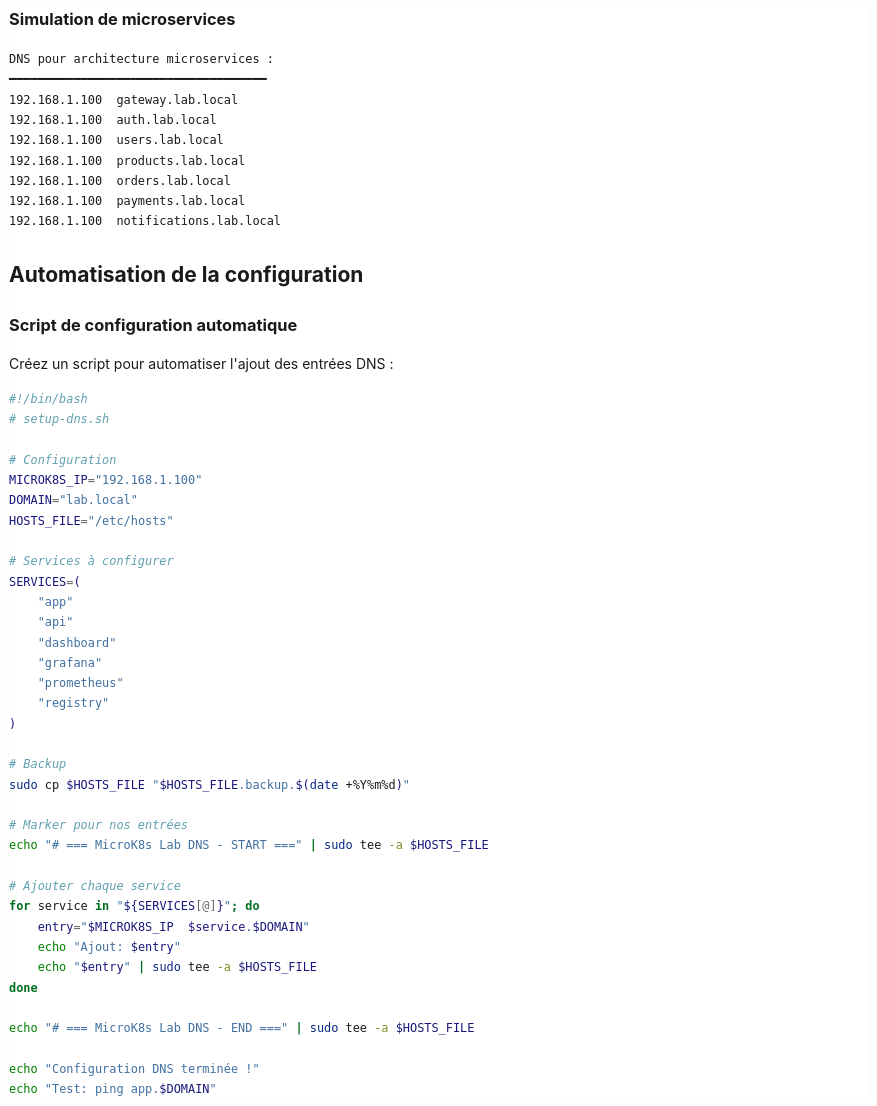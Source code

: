 ### Simulation de microservices

```
DNS pour architecture microservices :
━━━━━━━━━━━━━━━━━━━━━━━━━━━━━━━━━━━━
192.168.1.100  gateway.lab.local
192.168.1.100  auth.lab.local
192.168.1.100  users.lab.local
192.168.1.100  products.lab.local
192.168.1.100  orders.lab.local
192.168.1.100  payments.lab.local
192.168.1.100  notifications.lab.local
```

## Automatisation de la configuration

### Script de configuration automatique

Créez un script pour automatiser l'ajout des entrées DNS :

```bash
#!/bin/bash
# setup-dns.sh

# Configuration
MICROK8S_IP="192.168.1.100"
DOMAIN="lab.local"
HOSTS_FILE="/etc/hosts"

# Services à configurer
SERVICES=(
    "app"
    "api"
    "dashboard"
    "grafana"
    "prometheus"
    "registry"
)

# Backup
sudo cp $HOSTS_FILE "$HOSTS_FILE.backup.$(date +%Y%m%d)"

# Marker pour nos entrées
echo "# === MicroK8s Lab DNS - START ===" | sudo tee -a $HOSTS_FILE

# Ajouter chaque service
for service in "${SERVICES[@]}"; do
    entry="$MICROK8S_IP  $service.$DOMAIN"
    echo "Ajout: $entry"
    echo "$entry" | sudo tee -a $HOSTS_FILE
done

echo "# === MicroK8s Lab DNS - END ===" | sudo tee -a $HOSTS_FILE

echo "Configuration DNS terminée !"
echo "Test: ping app.$DOMAIN"
```

